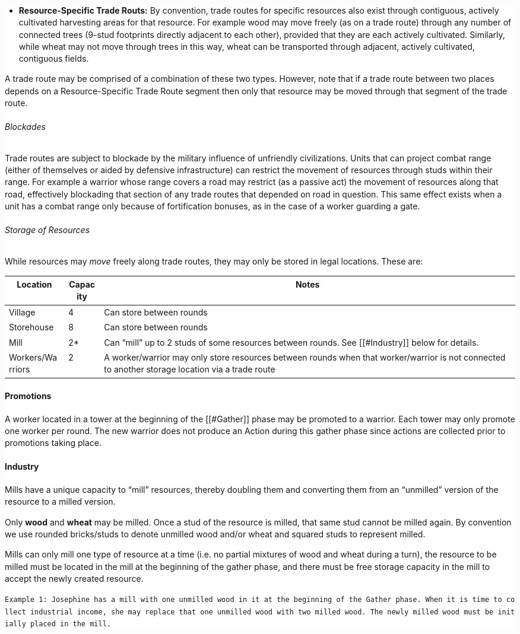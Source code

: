 - **Resource-Specific Trade Routs:** By convention, trade routes for specific resources also exist through contiguous, actively cultivated harvesting areas for that resource. For example wood may move freely (as on a trade route) through any number of connected trees (9-stud footprints directly adjacent to each other), provided that they are each actively cultivated. Similarly, while wheat may not move through trees in this way, wheat can be transported through adjacent, actively cultivated, contiguous fields. 

A trade route may be comprised of a combination of these two types. However, note that if a trade route between two places depends on a Resource-Specific Trade Route segment then only that resource may be moved through that segment of the trade route. 

###### Blockades
Trade routes are subject to blockade by the military influence of unfriendly civilizations. Units that can project combat range (either of themselves or aided by defensive infrastructure) can restrict the movement of resources through studs within their range. For example a warrior whose range covers a road may restrict (as a passive act) the movement of resources along that road, effectively blockading that section of any trade routes that depended on road in question. This same effect exists when a unit has a combat range only because of fortification bonuses, as in the case of a worker guarding a gate. 

###### Storage of Resources
While resources may *move* freely along trade routes, they may only be stored in legal locations. These are:

| Location         | Capacity | Notes                                                                                                                                            |
| ---------------- | -------- | ------------------------------------------------------------------------------------------------------------------------------------------------ |
| Village          | 4        | Can store between rounds                                                                                                                         |
| Storehouse       | 8        | Can store between rounds                                                                                                                         |
| Mill             | 2*       | Can “mill” up to 2 studs of some resources between rounds. See [[#Industry]] below for details.                                                  |
| Workers/Warriors | 2        | A worker/warrior may only store resources between rounds when that worker/warrior is not connected to another storage location via a trade route |


#### Promotions
A worker located in a tower at the beginning of the [[#Gather]] phase may be promoted to a warrior. Each tower may only promote one worker per round. The new warrior does not produce an Action during this gather phase since actions are collected prior to promotions taking place. 

#### Industry
Mills have a unique capacity to “mill” resources, thereby doubling them and converting them from an “unmilled” version of the resource to a milled version.

Only **wood** and **wheat** may be milled. Once a stud of the resource is milled, that same stud cannot be milled again. By convention we use rounded bricks/studs to denote unmilled wood and/or wheat and squared studs to represent milled.

Mills can only mill one type of resource at a time (i.e. no partial mixtures of wood and wheat during a turn), the resource to be milled must be located in the mill at the beginning of the gather phase, and there must be free storage capacity in the mill to accept the newly created resource.

`Example 1: Josephine has a mill with one unmilled wood in it at the beginning of the Gather phase. When it is time to collect industrial income, she may replace that one unmilled wood with two milled wood. The newly milled wood must be initially placed in the mill.`

